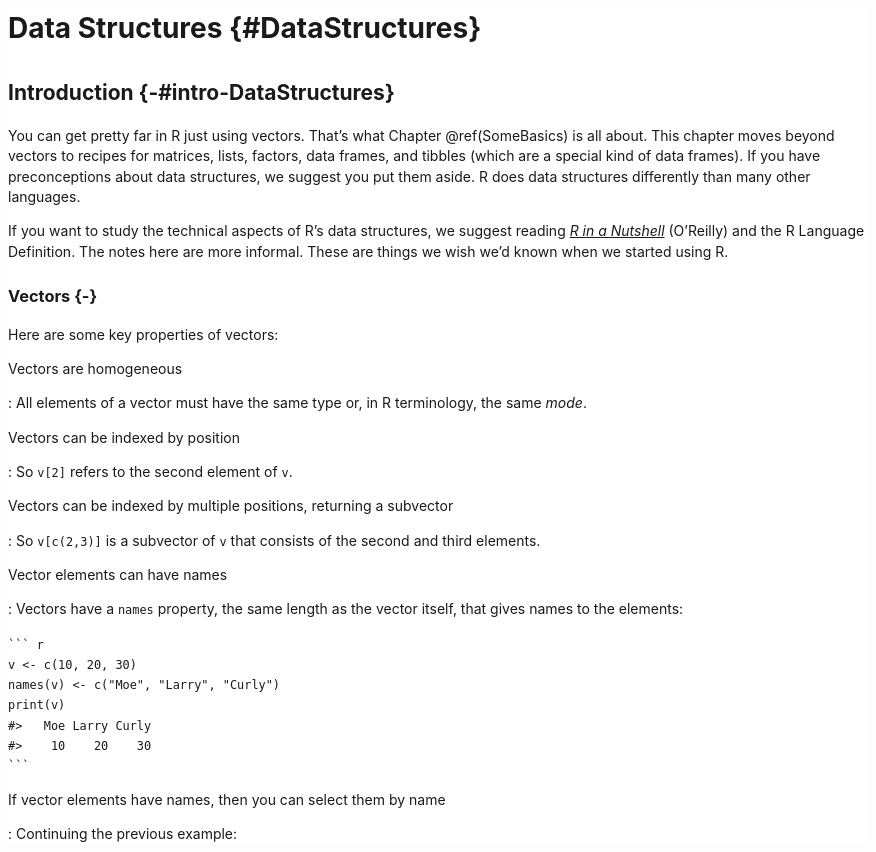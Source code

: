 




# Data Structures {#DataStructures}

Introduction {-#intro-DataStructures}
------------

You can get pretty far in R just using vectors. That’s what
Chapter \@ref(SomeBasics) is all about. This chapter moves beyond vectors to
recipes for matrices, lists, factors, data frames, and tibbles (which are a special kind of data frames). If you have
preconceptions about data structures, we suggest you put them aside. R
does data structures differently than many other languages.

If you want to study the technical aspects of R’s data structures, we
suggest reading [*R in a
Nutshell*](http://oreilly.com/catalog/9780596801717) (O’Reilly) and the R
Language Definition. The notes here are more informal. These are things we
wish we’d known when we started using R.

### Vectors {-}

Here are some key properties of vectors:

Vectors are homogeneous

:   All elements of a vector must have the same type or, in R
    terminology, the same *mode*.

Vectors can be indexed by position

:   So `v[2]` refers to the second element of `v`.

Vectors can be indexed by multiple positions, returning a subvector

:   So `v[c(2,3)]` is a subvector of `v` that consists of the second and
    third elements.

Vector elements can have names

:   Vectors have a `names` property, the same length as the vector
    itself, that gives names to the elements:

    
    ``` r
    v <- c(10, 20, 30)
    names(v) <- c("Moe", "Larry", "Curly")
    print(v)
    #>   Moe Larry Curly 
    #>    10    20    30
    ```

If vector elements have names, then you can select them by name

:   Continuing the previous example:


[^dataframe]: A data frame can be built from a mixture of vectors, factors, and